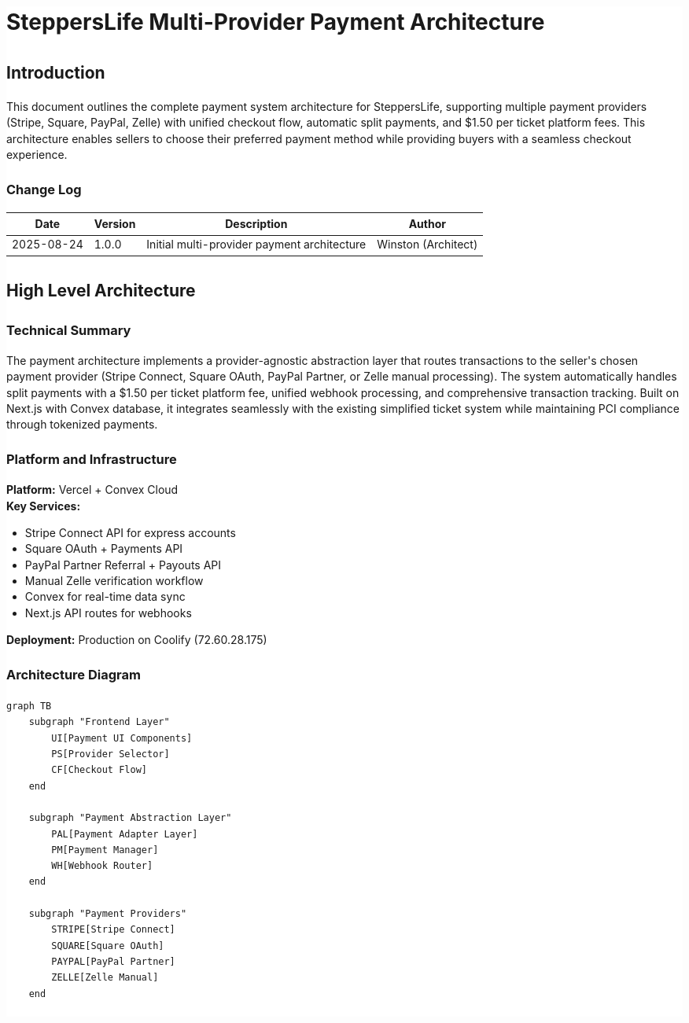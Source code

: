 # SteppersLife Multi-Provider Payment Architecture

## Introduction

This document outlines the complete payment system architecture for SteppersLife, supporting multiple payment providers (Stripe, Square, PayPal, Zelle) with unified checkout flow, automatic split payments, and $1.50 per ticket platform fees. This architecture enables sellers to choose their preferred payment method while providing buyers with a seamless checkout experience.

### Change Log

| Date | Version | Description | Author |
|------|---------|-------------|--------|
| 2025-08-24 | 1.0.0 | Initial multi-provider payment architecture | Winston (Architect) |

## High Level Architecture

### Technical Summary

The payment architecture implements a provider-agnostic abstraction layer that routes transactions to the seller's chosen payment provider (Stripe Connect, Square OAuth, PayPal Partner, or Zelle manual processing). The system automatically handles split payments with a $1.50 per ticket platform fee, unified webhook processing, and comprehensive transaction tracking. Built on Next.js with Convex database, it integrates seamlessly with the existing simplified ticket system while maintaining PCI compliance through tokenized payments.

### Platform and Infrastructure

**Platform:** Vercel + Convex Cloud  
**Key Services:** 
- Stripe Connect API for express accounts
- Square OAuth + Payments API
- PayPal Partner Referral + Payouts API
- Manual Zelle verification workflow
- Convex for real-time data sync
- Next.js API routes for webhooks

**Deployment:** Production on Coolify (72.60.28.175)

### Architecture Diagram

```mermaid
graph TB
    subgraph "Frontend Layer"
        UI[Payment UI Components]
        PS[Provider Selector]
        CF[Checkout Flow]
    end
    
    subgraph "Payment Abstraction Layer"
        PAL[Payment Adapter Layer]
        PM[Payment Manager]
        WH[Webhook Router]
    end
    
    subgraph "Payment Providers"
        STRIPE[Stripe Connect]
        SQUARE[Square OAuth]
        PAYPAL[PayPal Partner]
        ZELLE[Zelle Manual]
    end
    
```